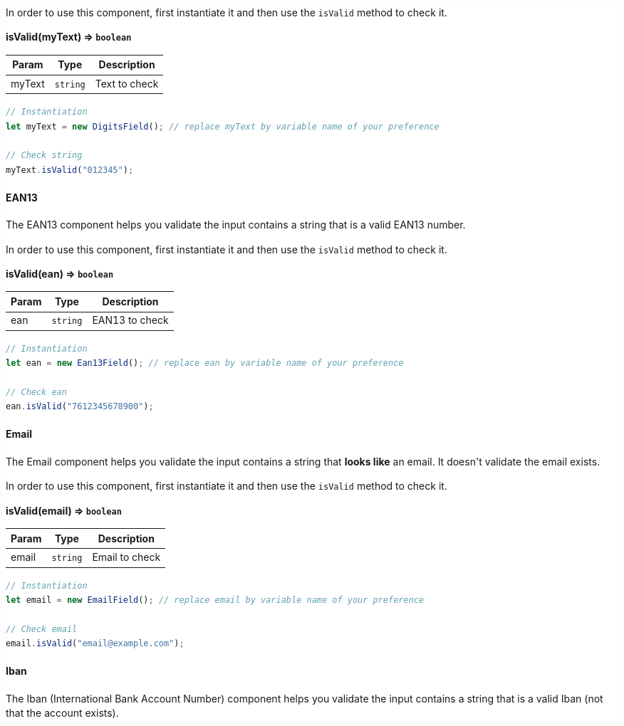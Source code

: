In order to use this component, first instantiate it and then use the `isValid` method to check it.

**isValid(myText) ⇒ <code>boolean</code>**

| Param  | Type                | Description   |
| ------ | ------------------- | ------------- |
| myText | <code>string</code> | Text to check |

```javascript
// Instantiation
let myText = new DigitsField(); // replace myText by variable name of your preference

// Check string
myText.isValid("012345");
```
#### EAN13
The EAN13 component helps you validate the input contains a string that is a valid EAN13 number.

In order to use this component, first instantiate it and then use the `isValid` method to check it.

**isValid(ean) ⇒ <code>boolean</code>**

| Param  | Type                | Description    |
| ------ | ------------------- | -------------- |
| ean    | <code>string</code> | EAN13 to check |

```javascript
// Instantiation
let ean = new Ean13Field(); // replace ean by variable name of your preference

// Check ean
ean.isValid("7612345678900");
```

#### Email
The Email component helps you validate the input contains a string that **looks like** an email. It doesn't validate the email exists.

In order to use this component, first instantiate it and then use the `isValid` method to check it.

**isValid(email) ⇒ <code>boolean</code>**

| Param  | Type                | Description    |
| ------ | ------------------- | -------------- |
| email  | <code>string</code> | Email to check |

```javascript
// Instantiation
let email = new EmailField(); // replace email by variable name of your preference

// Check email
email.isValid("email@example.com");
```

#### Iban
The Iban (International Bank Account Number) component helps you validate the input contains a string that is a valid Iban (not that the account exists).
